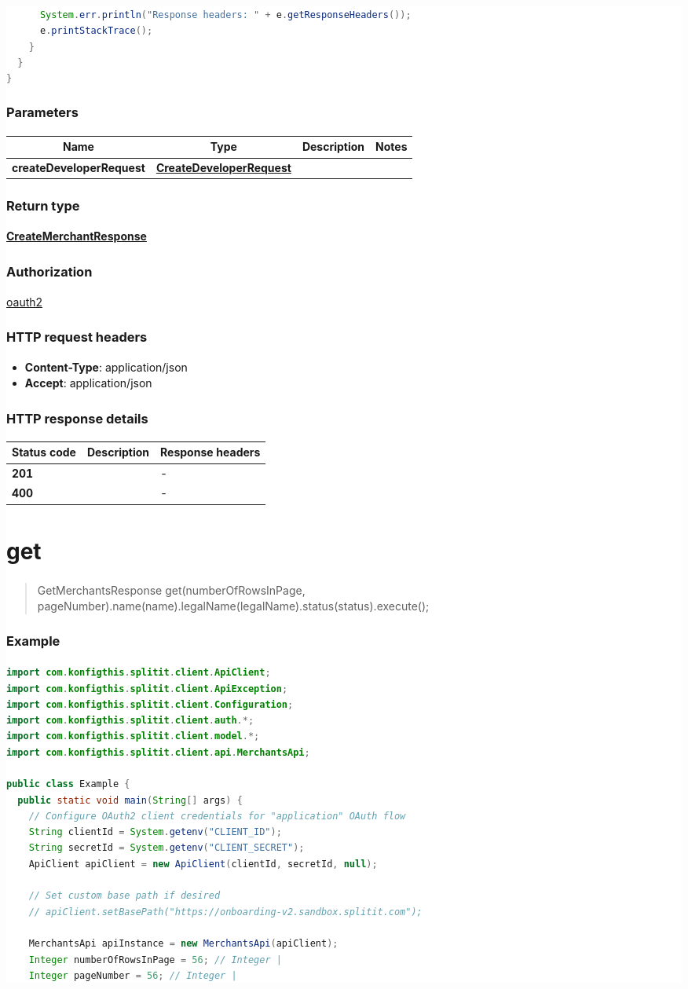 ```java
      System.err.println("Response headers: " + e.getResponseHeaders());
      e.printStackTrace();
    }
  }
}
```

### Parameters

| Name | Type | Description  | Notes |
|------------- | ------------- | ------------- | -------------|
| **createDeveloperRequest** | [**CreateDeveloperRequest**](CreateDeveloperRequest.md)|  | |

### Return type

[**CreateMerchantResponse**](CreateMerchantResponse.md)

### Authorization

[oauth2](../README.md#oauth2)

### HTTP request headers

 - **Content-Type**: application/json
 - **Accept**: application/json

### HTTP response details
| Status code | Description | Response headers |
|-------------|-------------|------------------|
| **201** |  |  -  |
| **400** |  |  -  |

<a name="get"></a>
# **get**
> GetMerchantsResponse get(numberOfRowsInPage, pageNumber).name(name).legalName(legalName).status(status).execute();



### Example
```java
import com.konfigthis.splitit.client.ApiClient;
import com.konfigthis.splitit.client.ApiException;
import com.konfigthis.splitit.client.Configuration;
import com.konfigthis.splitit.client.auth.*;
import com.konfigthis.splitit.client.model.*;
import com.konfigthis.splitit.client.api.MerchantsApi;

public class Example {
  public static void main(String[] args) {
    // Configure OAuth2 client credentials for "application" OAuth flow
    String clientId = System.getenv("CLIENT_ID");
    String secretId = System.getenv("CLIENT_SECRET");
    ApiClient apiClient = new ApiClient(clientId, secretId, null);

    // Set custom base path if desired
    // apiClient.setBasePath("https://onboarding-v2.sandbox.splitit.com");    

    MerchantsApi apiInstance = new MerchantsApi(apiClient);
    Integer numberOfRowsInPage = 56; // Integer | 
    Integer pageNumber = 56; // Integer | 
```